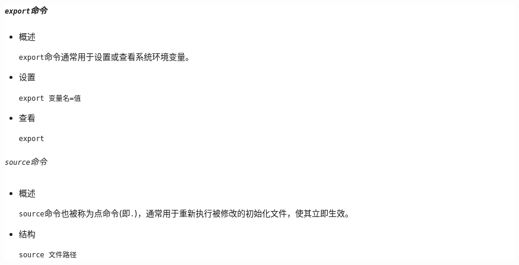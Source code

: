 ##### `export`命令

* 概述

    `export`命令通常用于设置或查看系统环境变量。

* 设置

    ```shell
    export 变量名=值
    ```

* 查看

    ```shell
    export
    ```

###### `source`命令

* 概述

    `source`命令也被称为点命令(即`.`)，通常用于重新执行被修改的初始化文件，使其立即生效。

* 结构

    ```shell
    source 文件路径
    ```